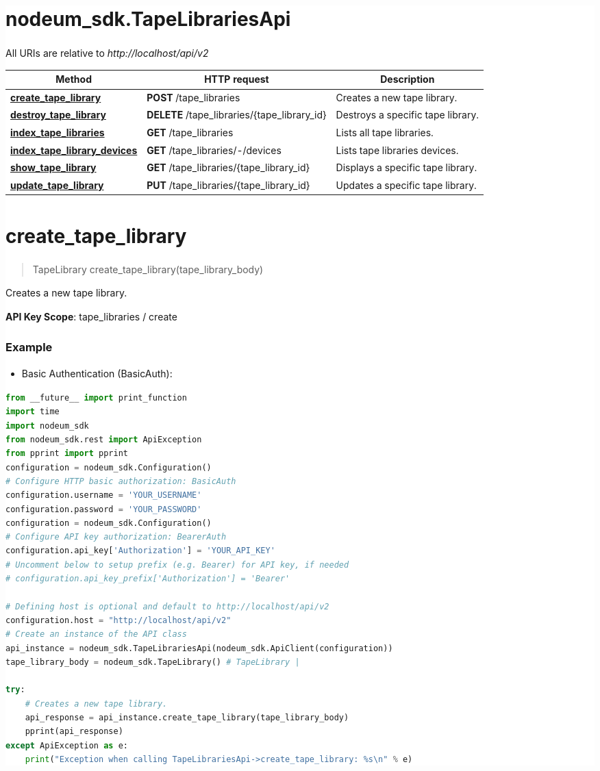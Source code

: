 # nodeum_sdk.TapeLibrariesApi

All URIs are relative to *http://localhost/api/v2*

Method | HTTP request | Description
------------- | ------------- | -------------
[**create_tape_library**](TapeLibrariesApi.md#create_tape_library) | **POST** /tape_libraries | Creates a new tape library.
[**destroy_tape_library**](TapeLibrariesApi.md#destroy_tape_library) | **DELETE** /tape_libraries/{tape_library_id} | Destroys a specific tape library.
[**index_tape_libraries**](TapeLibrariesApi.md#index_tape_libraries) | **GET** /tape_libraries | Lists all tape libraries.
[**index_tape_library_devices**](TapeLibrariesApi.md#index_tape_library_devices) | **GET** /tape_libraries/-/devices | Lists tape libraries devices.
[**show_tape_library**](TapeLibrariesApi.md#show_tape_library) | **GET** /tape_libraries/{tape_library_id} | Displays a specific tape library.
[**update_tape_library**](TapeLibrariesApi.md#update_tape_library) | **PUT** /tape_libraries/{tape_library_id} | Updates a specific tape library.


# **create_tape_library**
> TapeLibrary create_tape_library(tape_library_body)

Creates a new tape library.

**API Key Scope**: tape_libraries / create

### Example

* Basic Authentication (BasicAuth):
```python
from __future__ import print_function
import time
import nodeum_sdk
from nodeum_sdk.rest import ApiException
from pprint import pprint
configuration = nodeum_sdk.Configuration()
# Configure HTTP basic authorization: BasicAuth
configuration.username = 'YOUR_USERNAME'
configuration.password = 'YOUR_PASSWORD'
configuration = nodeum_sdk.Configuration()
# Configure API key authorization: BearerAuth
configuration.api_key['Authorization'] = 'YOUR_API_KEY'
# Uncomment below to setup prefix (e.g. Bearer) for API key, if needed
# configuration.api_key_prefix['Authorization'] = 'Bearer'

# Defining host is optional and default to http://localhost/api/v2
configuration.host = "http://localhost/api/v2"
# Create an instance of the API class
api_instance = nodeum_sdk.TapeLibrariesApi(nodeum_sdk.ApiClient(configuration))
tape_library_body = nodeum_sdk.TapeLibrary() # TapeLibrary | 

try:
    # Creates a new tape library.
    api_response = api_instance.create_tape_library(tape_library_body)
    pprint(api_response)
except ApiException as e:
    print("Exception when calling TapeLibrariesApi->create_tape_library: %s\n" % e)
```
